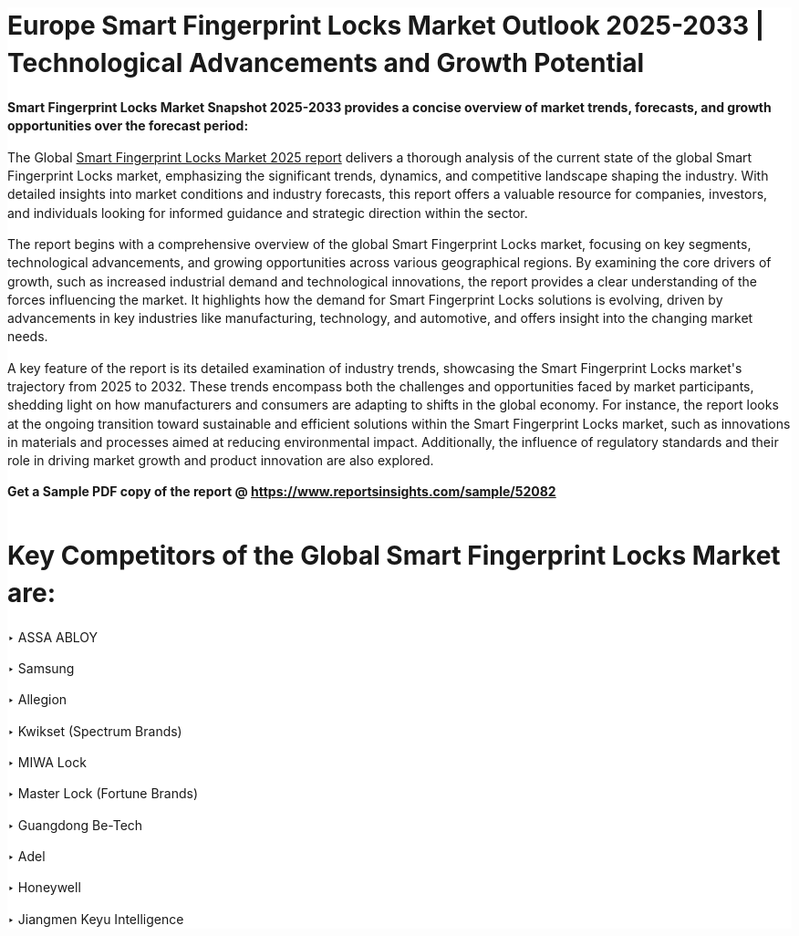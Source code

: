 # Europe Smart Fingerprint Locks Market Outlook 2025-2033 | Technological Advancements and Growth Potential

<strong>Smart Fingerprint Locks Market Snapshot 2025-2033 provides a concise overview of market trends, forecasts, and growth opportunities over the forecast period:</strong>

The Global <a href=https://www.reportsinsights.com/sample/52082>Smart Fingerprint Locks Market 2025 report</a> delivers a thorough analysis of the current state of the global Smart Fingerprint Locks market, emphasizing the significant trends, dynamics, and competitive landscape shaping the industry. With detailed insights into market conditions and industry forecasts, this report offers a valuable resource for companies, investors, and individuals looking for informed guidance and strategic direction within the sector.

The report begins with a comprehensive overview of the global Smart Fingerprint Locks market, focusing on key segments, technological advancements, and growing opportunities across various geographical regions. By examining the core drivers of growth, such as increased industrial demand and technological innovations, the report provides a clear understanding of the forces influencing the market. It highlights how the demand for Smart Fingerprint Locks solutions is evolving, driven by advancements in key industries like manufacturing, technology, and automotive, and offers insight into the changing market needs.

A key feature of the report is its detailed examination of industry trends, showcasing the Smart Fingerprint Locks market's trajectory from 2025 to 2032. These trends encompass both the challenges and opportunities faced by market participants, shedding light on how manufacturers and consumers are adapting to shifts in the global economy. For instance, the report looks at the ongoing transition toward sustainable and efficient solutions within the Smart Fingerprint Locks market, such as innovations in materials and processes aimed at reducing environmental impact. Additionally, the influence of regulatory standards and their role in driving market growth and product innovation are also explored.

<strong>Get a Sample PDF copy of the report @ <a href=https://www.reportsinsights.com/sample/52082>https://www.reportsinsights.com/sample/52082</a></strong>

# <strong>Key Competitors of the Global Smart Fingerprint Locks Market are:</strong>

‣ ASSA ABLOY

‣ Samsung

‣ Allegion

‣ Kwikset (Spectrum Brands)

‣ MIWA Lock

‣ Master Lock (Fortune Brands)

‣ Guangdong Be-Tech

‣ Adel

‣ Honeywell

‣ Jiangmen Keyu Intelligence

